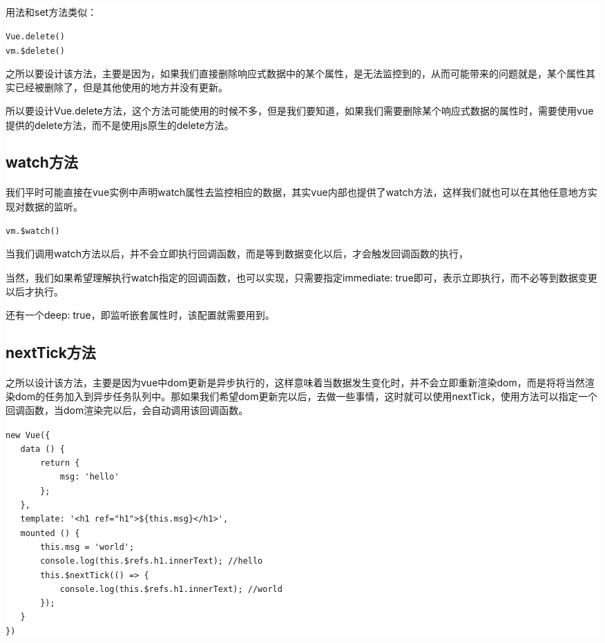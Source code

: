 用法和set方法类似：
```
Vue.delete()
vm.$delete()
```

之所以要设计该方法，主要是因为，如果我们直接删除响应式数据中的某个属性，是无法监控到的，从而可能带来的问题就是，某个属性其实已经被删除了，但是其他使用的地方并没有更新。

所以要设计Vue.delete方法，这个方法可能使用的时候不多，但是我们要知道，如果我们需要删除某个响应式数据的属性时，需要使用vue提供的delete方法，而不是使用js原生的delete方法。

## watch方法

我们平时可能直接在vue实例中声明watch属性去监控相应的数据，其实vue内部也提供了watch方法，这样我们就也可以在其他任意地方实现对数据的监听。
```
vm.$watch()
```
当我们调用watch方法以后，并不会立即执行回调函数，而是等到数据变化以后，才会触发回调函数的执行，

当然，我们如果希望理解执行watch指定的回调函数，也可以实现，只需要指定immediate: true即可，表示立即执行，而不必等到数据变更以后才执行。

还有一个deep: true，即监听嵌套属性时，该配置就需要用到。

## nextTick方法

之所以设计该方法，主要是因为vue中dom更新是异步执行的，这样意味着当数据发生变化时，并不会立即重新渲染dom，而是将将当然渲染dom的任务加入到异步任务队列中。那如果我们希望dom更新完以后，去做一些事情，这时就可以使用nextTick，使用方法可以指定一个回调函数，当dom渲染完以后，会自动调用该回调函数。

```
new Vue({
   data () {
       return {
           msg: 'hello'
       };
   },
   template: '<h1 ref="h1">${this.msg}</h1>',
   mounted () {
       this.msg = 'world';
       console.log(this.$refs.h1.innerText); //hello
       this.$nextTick(() => {
           console.log(this.$refs.h1.innerText); //world
       });
   }
})
```
